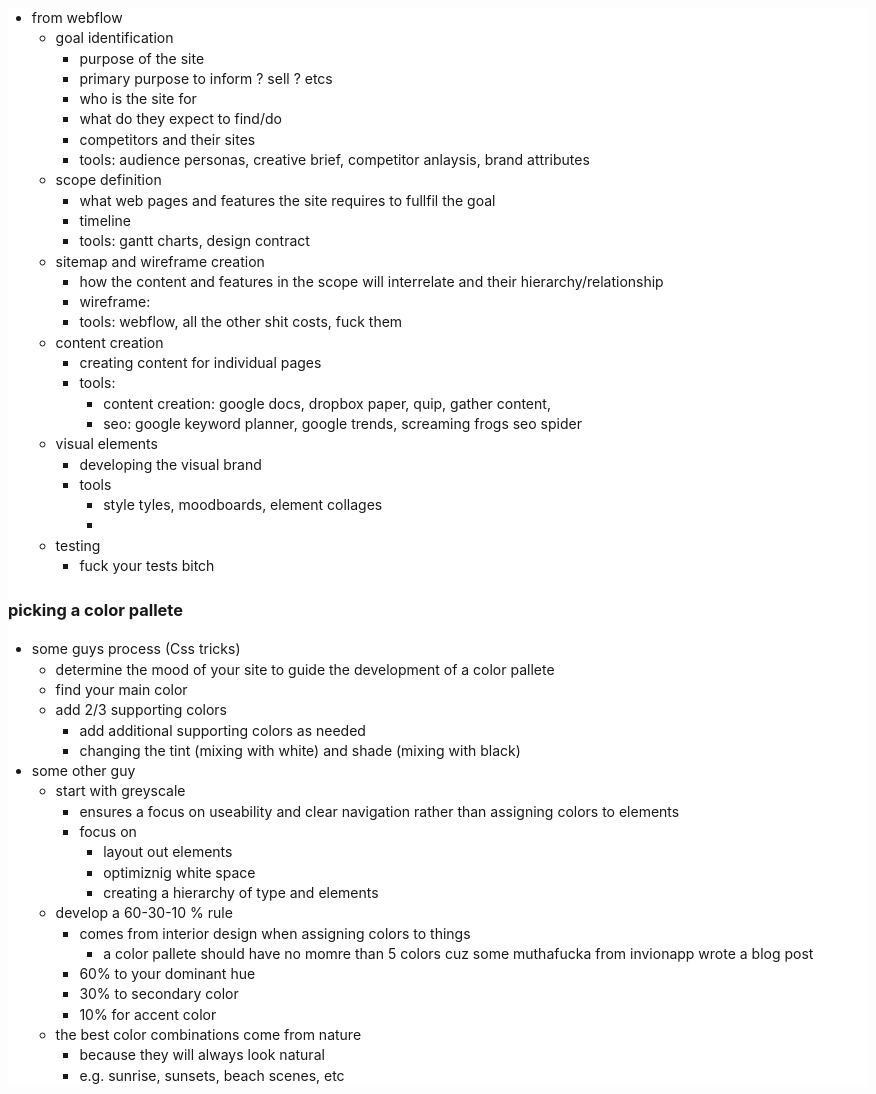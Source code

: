 - from webflow
  - goal identification
    - purpose of the site
    - primary purpose to inform ? sell ? etcs
    - who is the site for
    - what do they expect to find/do
    - competitors and their sites
    - tools: audience personas, creative brief, competitor anlaysis, brand attributes
  - scope definition
    - what web pages and features the site requires to fullfil the goal
    - timeline
    - tools: gantt charts, design contract
  - sitemap and wireframe creation
    - how the content and features in the scope will interrelate and their hierarchy/relationship
    - wireframe:
    - tools: webflow, all the other shit costs, fuck them
  - content creation
    - creating content for individual pages
    - tools:
      - content creation: google docs, dropbox paper, quip, gather content,
      - seo: google keyword planner, google trends, screaming frogs seo spider
  - visual elements
    - developing the visual brand
    - tools
      - style tyles, moodboards, element collages
      -
  - testing
    - fuck your tests bitch

### picking a color pallete

- some guys process (Css tricks)
  - determine the mood of your site to guide the development of a color pallete
  - find your main color
  - add 2/3 supporting colors
    - add additional supporting colors as needed
    - changing the tint (mixing with white) and shade (mixing with black)
- some other guy
  - start with greyscale
    - ensures a focus on useability and clear navigation rather than assigning colors to elements
    - focus on
      - layout out elements
      - optimiznig white space
      - creating a hierarchy of type and elements
  - develop a 60-30-10 % rule
    - comes from interior design when assigning colors to things
      - a color pallete should have no momre than 5 colors cuz some muthafucka from invionapp wrote a blog post
    - 60% to your dominant hue
    - 30% to secondary color
    - 10% for accent color
  - the best color combinations come from nature
    - because they will always look natural
    - e.g. sunrise, sunsets, beach scenes, etc
